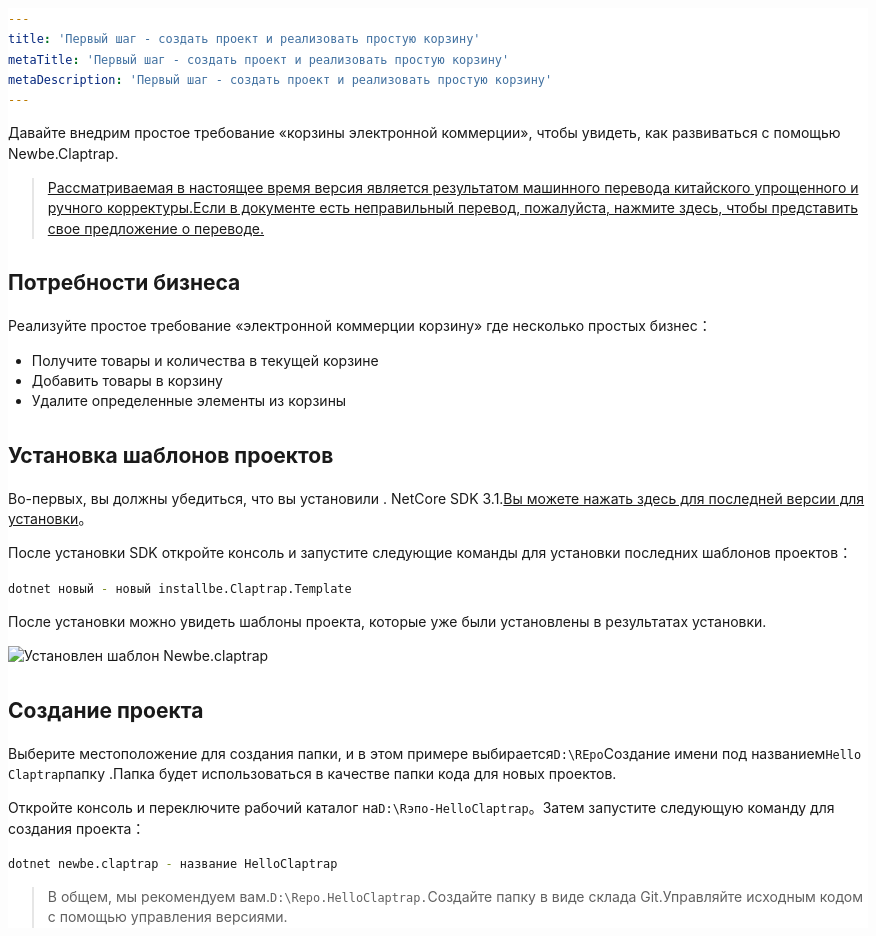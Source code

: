 ```yaml
---
title: 'Первый шаг - создать проект и реализовать простую корзину'
metaTitle: 'Первый шаг - создать проект и реализовать простую корзину'
metaDescription: 'Первый шаг - создать проект и реализовать простую корзину'
---
```


Давайте внедрим простое требование «корзины электронной коммерции», чтобы увидеть, как развиваться с помощью Newbe.Claptrap.

> [Рассматриваемая в настоящее время версия является результатом машинного перевода китайского упрощенного и ручного корректуры.Если в документе есть неправильный перевод, пожалуйста, нажмите здесь, чтобы представить свое предложение о переводе.](https://crwd.in/newbeclaptrap)



## Потребности бизнеса

Реализуйте простое требование «электронной коммерции корзину» где несколько простых бизнес：

- Получите товары и количества в текущей корзине
- Добавить товары в корзину
- Удалите определенные элементы из корзины

## Установка шаблонов проектов

Во-первых, вы должны убедиться, что вы установили . NetCore SDK 3.1.[Вы можете нажать здесь для последней версии для установки](https://dotnet.microsoft.com/download)。

После установки SDK откройте консоль и запустите следующие команды для установки последних шаблонов проектов：

```bash
dotnet новый - новый installbe.Claptrap.Template
```

После установки можно увидеть шаблоны проекта, которые уже были установлены в результатах установки.

![Установлен шаблон Newbe.claptrap](/images/20200709-001.png)

## Создание проекта

Выберите местоположение для создания папки, и в этом примере выбирается`D:\REpo`Создание имени под названием`HelloClaptrap`папку .Папка будет использоваться в качестве папки кода для новых проектов.

Откройте консоль и переключите рабочий каталог на`D:\Rэпо-HelloClaptrap`。Затем запустите следующую команду для создания проекта：

```bash
dotnet newbe.claptrap - название HelloClaptrap
```

> В общем, мы рекомендуем вам.`D:\Repo.HelloClaptrap.`Создайте папку в виде склада Git.Управляйте исходным кодом с помощью управления версиями.
